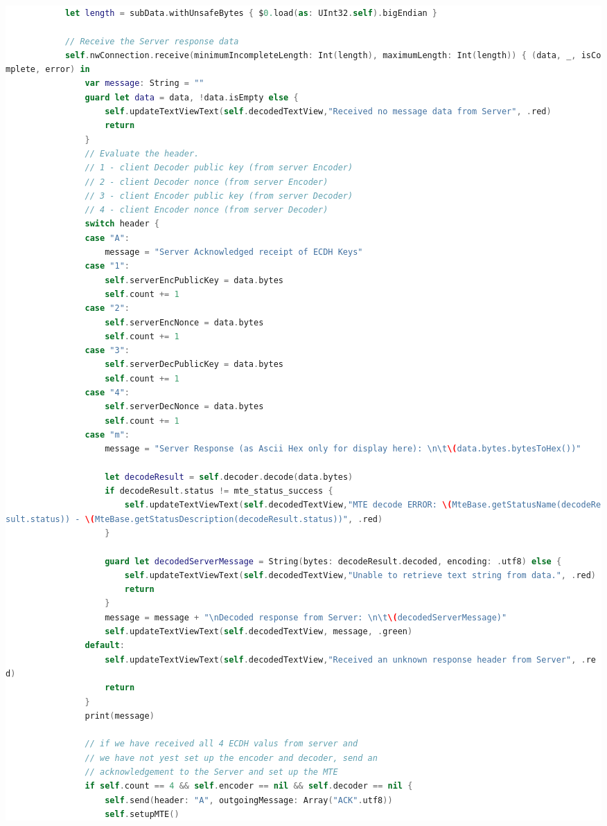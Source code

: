 ```swift
            let length = subData.withUnsafeBytes { $0.load(as: UInt32.self).bigEndian }
            
            // Receive the Server response data
            self.nwConnection.receive(minimumIncompleteLength: Int(length), maximumLength: Int(length)) { (data, _, isComplete, error) in
                var message: String = ""
                guard let data = data, !data.isEmpty else {
                    self.updateTextViewText(self.decodedTextView,"Received no message data from Server", .red)
                    return
                }
                // Evaluate the header.
                // 1 - client Decoder public key (from server Encoder)
                // 2 - client Decoder nonce (from server Encoder)
                // 3 - client Encoder public key (from server Decoder)
                // 4 - client Encoder nonce (from server Decoder)
                switch header {
                case "A":
                    message = "Server Acknowledged receipt of ECDH Keys"
                case "1":
                    self.serverEncPublicKey = data.bytes
                    self.count += 1
                case "2":
                    self.serverEncNonce = data.bytes
                    self.count += 1
                case "3":
                    self.serverDecPublicKey = data.bytes
                    self.count += 1
                case "4":
                    self.serverDecNonce = data.bytes
                    self.count += 1
                case "m":
                    message = "Server Response (as Ascii Hex only for display here): \n\t\(data.bytes.bytesToHex())"
                    
                    let decodeResult = self.decoder.decode(data.bytes)
                    if decodeResult.status != mte_status_success {
                        self.updateTextViewText(self.decodedTextView,"MTE decode ERROR: \(MteBase.getStatusName(decodeResult.status)) - \(MteBase.getStatusDescription(decodeResult.status))", .red)
                    }
                    
                    guard let decodedServerMessage = String(bytes: decodeResult.decoded, encoding: .utf8) else {
                        self.updateTextViewText(self.decodedTextView,"Unable to retrieve text string from data.", .red)
                        return
                    }
                    message = message + "\nDecoded response from Server: \n\t\(decodedServerMessage)"
                    self.updateTextViewText(self.decodedTextView, message, .green)
                default:
                    self.updateTextViewText(self.decodedTextView,"Received an unknown response header from Server", .red)
                    return
                }
                print(message)
                
                // if we have received all 4 ECDH valus from server and
                // we have not yest set up the encoder and decoder, send an
                // acknowledgement to the Server and set up the MTE
                if self.count == 4 && self.encoder == nil && self.decoder == nil {
                    self.send(header: "A", outgoingMessage: Array("ACK".utf8))
                    self.setupMTE()
```